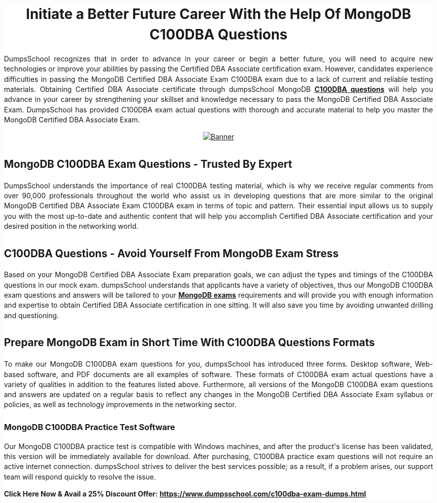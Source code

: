 
<h1 style="text-align: center;"><strong>Initiate a Better Future Career With the Help Of MongoDB C100DBA Questions</strong></h1>

<p style="text-align: justify;">DumpsSchool recognizes that in order to advance in your career or begin a better future, you will need to acquire new technologies or improve your abilities by passing the Certified DBA Associate certification exam. However, candidates experience difficulties in passing the MongoDB Certified DBA Associate Exam C100DBA exam due to a lack of current and reliable testing materials. Obtaining Certified DBA Associate certificate through dumpsSchool MongoDB <strong><a href="https://www.dumpsschool.com/c100dba-exam-dumps.html">C100DBA questions</a></strong> will help you advance in your career by strengthening your skillset and knowledge necessary to pass the MongoDB Certified DBA Associate Exam. DumpsSchool has provided C100DBA exam actual questions with thorough and accurate material to help you master the MongoDB Certified DBA Associate Exam.</p>

<p style="text-align: center;"><a href="https://www.dumpsschool.com/c100dba-exam-dumps.html" rel="nofollow"><img width="100%" src="https://www.thequestionanswers.com/wp-content/uploads/2022/03/6206422-scaled.webp" alt="Banner"/></a></p>

<h2><strong>MongoDB C100DBA Exam Questions - Trusted By Expert</strong></h2>

<p style="text-align: justify;">DumpsSchool understands the importance of real C100DBA testing material, which is why we receive regular comments from over 90,000 professionals throughout the world who assist us in developing questions that are more similar to the original MongoDB Certified DBA Associate Exam C100DBA exam in terms of topic and pattern. Their essential input allows us to supply you with the most up-to-date and authentic content that will help you accomplish Certified DBA Associate certification and your desired position in the networking world.</p>

<h2><strong>C100DBA Questions - Avoid Yourself From MongoDB Exam Stress</strong></h2>

<p style="text-align: justify;">Based on your MongoDB Certified DBA Associate Exam preparation goals, we can adjust the types and timings of the C100DBA questions in our mock exam. dumpsSchool understands that applicants have a variety of objectives, thus our MongoDB C100DBA exam questions and answers will be tailored to your <strong><a href="https://www.dumpsschool.com/mongodb-braindumps.html">MongoDB exams</a></strong> requirements and will provide you with enough information and expertise to obtain Certified DBA Associate certification in one sitting. It will also save you time by avoiding unwanted drilling and questioning.</p>

<h2><strong>Prepare MongoDB Exam in Short Time With C100DBA Questions Formats</strong></h2>

<p style="text-align: justify;">To make our MongoDB C100DBA exam questions for you, dumpsSchool has introduced three forms. Desktop software, Web-based software, and PDF documents are all examples of software. These formats of C100DBA exam actual questions have a variety of qualities in addition to the features listed above. Furthermore, all versions of the MongoDB C100DBA exam questions and answers are updated on a regular basis to reflect any changes in the MongoDB Certified DBA Associate Exam syllabus or policies, as well as technology improvements in the networking sector.</p>

<h3><strong>MongoDB C100DBA Practice Test Software</strong></h3>

<p style="text-align: justify;">Our MongoDB C100DBA practice test is compatible with Windows machines, and after the product's license has been validated, this version will be immediately available for download. After purchasing, C100DBA practice exam questions will not require an active internet connection. dumpsSchool strives to deliver the best services possible; as a result, if a problem arises, our support team will respond quickly to resolve the issue.</p>

<p><strong>Click Here Now & Avail a 25% Discount Offer:</strong> <strong><a href="https://www.dumpsschool.com/c100dba-exam-dumps.html">https://www.dumpsschool.com/c100dba-exam-dumps.html</a></strong></p>
